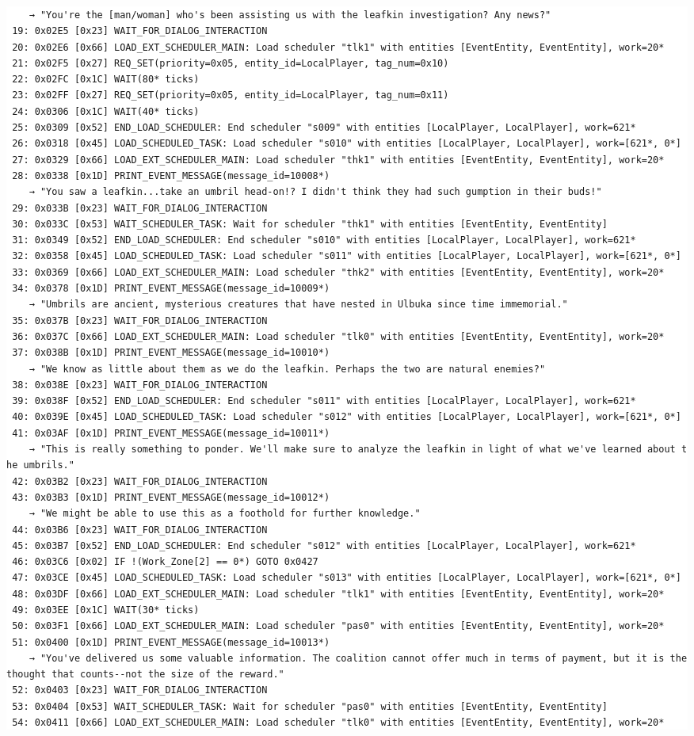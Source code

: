 ```
    → "You're the [man/woman] who's been assisting us with the leafkin investigation? Any news?"
 19: 0x02E5 [0x23] WAIT_FOR_DIALOG_INTERACTION
 20: 0x02E6 [0x66] LOAD_EXT_SCHEDULER_MAIN: Load scheduler "tlk1" with entities [EventEntity, EventEntity], work=20*
 21: 0x02F5 [0x27] REQ_SET(priority=0x05, entity_id=LocalPlayer, tag_num=0x10)
 22: 0x02FC [0x1C] WAIT(80* ticks)
 23: 0x02FF [0x27] REQ_SET(priority=0x05, entity_id=LocalPlayer, tag_num=0x11)
 24: 0x0306 [0x1C] WAIT(40* ticks)
 25: 0x0309 [0x52] END_LOAD_SCHEDULER: End scheduler "s009" with entities [LocalPlayer, LocalPlayer], work=621*
 26: 0x0318 [0x45] LOAD_SCHEDULED_TASK: Load scheduler "s010" with entities [LocalPlayer, LocalPlayer], work=[621*, 0*]
 27: 0x0329 [0x66] LOAD_EXT_SCHEDULER_MAIN: Load scheduler "thk1" with entities [EventEntity, EventEntity], work=20*
 28: 0x0338 [0x1D] PRINT_EVENT_MESSAGE(message_id=10008*)
    → "You saw a leafkin...take an umbril head-on!? I didn't think they had such gumption in their buds!"
 29: 0x033B [0x23] WAIT_FOR_DIALOG_INTERACTION
 30: 0x033C [0x53] WAIT_SCHEDULER_TASK: Wait for scheduler "thk1" with entities [EventEntity, EventEntity]
 31: 0x0349 [0x52] END_LOAD_SCHEDULER: End scheduler "s010" with entities [LocalPlayer, LocalPlayer], work=621*
 32: 0x0358 [0x45] LOAD_SCHEDULED_TASK: Load scheduler "s011" with entities [LocalPlayer, LocalPlayer], work=[621*, 0*]
 33: 0x0369 [0x66] LOAD_EXT_SCHEDULER_MAIN: Load scheduler "thk2" with entities [EventEntity, EventEntity], work=20*
 34: 0x0378 [0x1D] PRINT_EVENT_MESSAGE(message_id=10009*)
    → "Umbrils are ancient, mysterious creatures that have nested in Ulbuka since time immemorial."
 35: 0x037B [0x23] WAIT_FOR_DIALOG_INTERACTION
 36: 0x037C [0x66] LOAD_EXT_SCHEDULER_MAIN: Load scheduler "tlk0" with entities [EventEntity, EventEntity], work=20*
 37: 0x038B [0x1D] PRINT_EVENT_MESSAGE(message_id=10010*)
    → "We know as little about them as we do the leafkin. Perhaps the two are natural enemies?"
 38: 0x038E [0x23] WAIT_FOR_DIALOG_INTERACTION
 39: 0x038F [0x52] END_LOAD_SCHEDULER: End scheduler "s011" with entities [LocalPlayer, LocalPlayer], work=621*
 40: 0x039E [0x45] LOAD_SCHEDULED_TASK: Load scheduler "s012" with entities [LocalPlayer, LocalPlayer], work=[621*, 0*]
 41: 0x03AF [0x1D] PRINT_EVENT_MESSAGE(message_id=10011*)
    → "This is really something to ponder. We'll make sure to analyze the leafkin in light of what we've learned about the umbrils."
 42: 0x03B2 [0x23] WAIT_FOR_DIALOG_INTERACTION
 43: 0x03B3 [0x1D] PRINT_EVENT_MESSAGE(message_id=10012*)
    → "We might be able to use this as a foothold for further knowledge."
 44: 0x03B6 [0x23] WAIT_FOR_DIALOG_INTERACTION
 45: 0x03B7 [0x52] END_LOAD_SCHEDULER: End scheduler "s012" with entities [LocalPlayer, LocalPlayer], work=621*
 46: 0x03C6 [0x02] IF !(Work_Zone[2] == 0*) GOTO 0x0427
 47: 0x03CE [0x45] LOAD_SCHEDULED_TASK: Load scheduler "s013" with entities [LocalPlayer, LocalPlayer], work=[621*, 0*]
 48: 0x03DF [0x66] LOAD_EXT_SCHEDULER_MAIN: Load scheduler "tlk1" with entities [EventEntity, EventEntity], work=20*
 49: 0x03EE [0x1C] WAIT(30* ticks)
 50: 0x03F1 [0x66] LOAD_EXT_SCHEDULER_MAIN: Load scheduler "pas0" with entities [EventEntity, EventEntity], work=20*
 51: 0x0400 [0x1D] PRINT_EVENT_MESSAGE(message_id=10013*)
    → "You've delivered us some valuable information. The coalition cannot offer much in terms of payment, but it is the thought that counts--not the size of the reward."
 52: 0x0403 [0x23] WAIT_FOR_DIALOG_INTERACTION
 53: 0x0404 [0x53] WAIT_SCHEDULER_TASK: Wait for scheduler "pas0" with entities [EventEntity, EventEntity]
 54: 0x0411 [0x66] LOAD_EXT_SCHEDULER_MAIN: Load scheduler "tlk0" with entities [EventEntity, EventEntity], work=20*
```